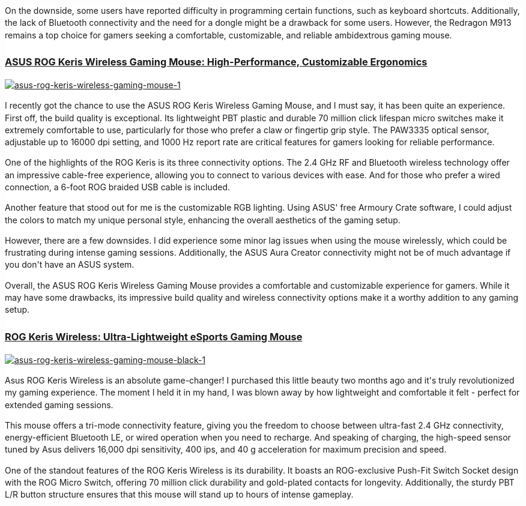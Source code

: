 On the downside, some users have reported difficulty in programming certain functions, such as keyboard shortcuts. Additionally, the lack of Bluetooth connectivity and the need for a dongle might be a drawback for some users. However, the Redragon M913 remains a top choice for gamers seeking a comfortable, customizable, and reliable ambidextrous gaming mouse. 


### [ASUS ROG Keris Wireless Gaming Mouse: High-Performance, Customizable Ergonomics](https://serp.ly/@serpgames/amazon/bluetooth-gaming-mouse?utm\_source=serpgames&utm\_medium=organic&utm\_campaign=website)

<div class="image"><a href="https://serp.ly/@serpgames/amazon/bluetooth-gaming-mouse?utm_source=serpgames&utm_medium=organic&utm_campaign=website"><img alt="asus-rog-keris-wireless-gaming-mouse-1" src="https://imagedelivery.net/vy2bglCGN6hEeWOnSe2c7A/asus-rog-keris-wireless-gaming-mouse-1/w=720,h=540,fit=pad,background=black"/></a></div>

I recently got the chance to use the ASUS ROG Keris Wireless Gaming Mouse, and I must say, it has been quite an experience. First off, the build quality is exceptional. Its lightweight PBT plastic and durable 70 million click lifespan micro switches make it extremely comfortable to use, particularly for those who prefer a claw or fingertip grip style. The PAW3335 optical sensor, adjustable up to 16000 dpi setting, and 1000 Hz report rate are critical features for gamers looking for reliable performance. 

One of the highlights of the ROG Keris is its three connectivity options. The 2.4 GHz RF and Bluetooth wireless technology offer an impressive cable-free experience, allowing you to connect to various devices with ease. And for those who prefer a wired connection, a 6-foot ROG braided USB cable is included. 

Another feature that stood out for me is the customizable RGB lighting. Using ASUS' free Armoury Crate software, I could adjust the colors to match my unique personal style, enhancing the overall aesthetics of the gaming setup. 

However, there are a few downsides. I did experience some minor lag issues when using the mouse wirelessly, which could be frustrating during intense gaming sessions. Additionally, the ASUS Aura Creator connectivity might not be of much advantage if you don't have an ASUS system. 

Overall, the ASUS ROG Keris Wireless Gaming Mouse provides a comfortable and customizable experience for gamers. While it may have some drawbacks, its impressive build quality and wireless connectivity options make it a worthy addition to any gaming setup. 


### [ROG Keris Wireless: Ultra-Lightweight eSports Gaming Mouse](https://serp.ly/@serpgames/amazon/bluetooth-gaming-mouse?utm\_source=serpgames&utm\_medium=organic&utm\_campaign=website)

<div class="image"><a href="https://serp.ly/@serpgames/amazon/bluetooth-gaming-mouse?utm_source=serpgames&utm_medium=organic&utm_campaign=website"><img alt="asus-rog-keris-wireless-gaming-mouse-black-1" src="https://imagedelivery.net/vy2bglCGN6hEeWOnSe2c7A/asus-rog-keris-wireless-gaming-mouse-black-1/w=720,h=540,fit=pad,background=black"/></a></div>

Asus ROG Keris Wireless is an absolute game-changer! I purchased this little beauty two months ago and it's truly revolutionized my gaming experience. The moment I held it in my hand, I was blown away by how lightweight and comfortable it felt - perfect for extended gaming sessions. 

This mouse offers a tri-mode connectivity feature, giving you the freedom to choose between ultra-fast 2.4 GHz connectivity, energy-efficient Bluetooth LE, or wired operation when you need to recharge. And speaking of charging, the high-speed sensor tuned by Asus delivers 16,000 dpi sensitivity, 400 ips, and 40 g acceleration for maximum precision and speed. 

One of the standout features of the ROG Keris Wireless is its durability. It boasts an ROG-exclusive Push-Fit Switch Socket design with the ROG Micro Switch, offering 70 million click durability and gold-plated contacts for longevity. Additionally, the sturdy PBT L/R button structure ensures that this mouse will stand up to hours of intense gameplay. 
